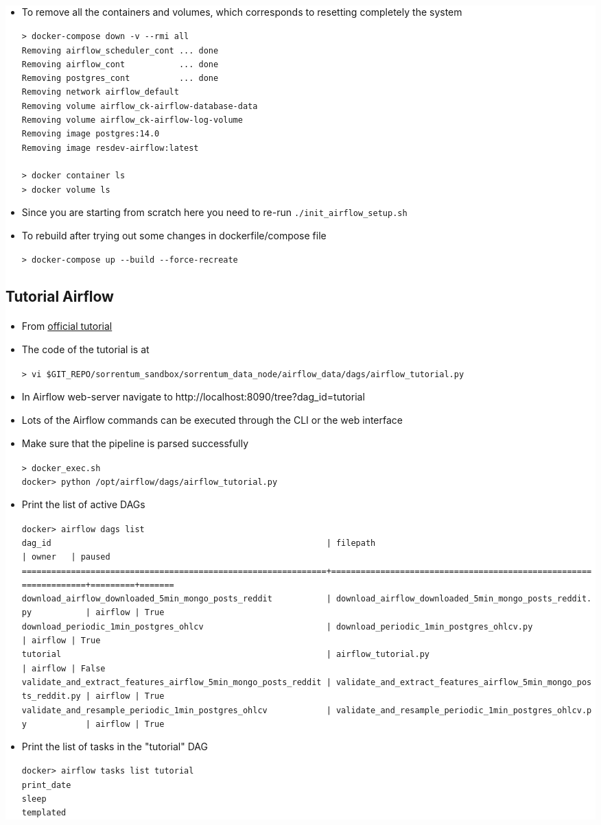- To remove all the containers and volumes, which corresponds to resetting 
  completely the system
  ```
  > docker-compose down -v --rmi all
  Removing airflow_scheduler_cont ... done
  Removing airflow_cont           ... done
  Removing postgres_cont          ... done
  Removing network airflow_default
  Removing volume airflow_ck-airflow-database-data
  Removing volume airflow_ck-airflow-log-volume
  Removing image postgres:14.0
  Removing image resdev-airflow:latest

  > docker container ls
  > docker volume ls
  ```
- Since you are starting from scratch here you need to re-run
  `./init_airflow_setup.sh`

- To rebuild after trying out some changes in dockerfile/compose file
  ```
  > docker-compose up --build --force-recreate
  ```

## Tutorial Airflow

- From [official tutorial](https://airflow.apache.org/docs/apache-airflow/2.2.2/tutorial.html)

- The code of the tutorial is at
  ```
  > vi $GIT_REPO/sorrentum_sandbox/sorrentum_data_node/airflow_data/dags/airflow_tutorial.py
  ```

- In Airflow web-server navigate to http://localhost:8090/tree?dag_id=tutorial

- Lots of the Airflow commands can be executed through the CLI or the web
  interface

- Make sure that the pipeline is parsed successfully
  ```
  > docker_exec.sh
  docker> python /opt/airflow/dags/airflow_tutorial.py
  ```

- Print the list of active DAGs
  ```
  docker> airflow dags list
  dag_id                                                        | filepath                                                         | owner   | paused
  ==============================================================+==================================================================+=========+=======
  download_airflow_downloaded_5min_mongo_posts_reddit           | download_airflow_downloaded_5min_mongo_posts_reddit.py           | airflow | True
  download_periodic_1min_postgres_ohlcv                         | download_periodic_1min_postgres_ohlcv.py                         | airflow | True
  tutorial                                                      | airflow_tutorial.py                                              | airflow | False
  validate_and_extract_features_airflow_5min_mongo_posts_reddit | validate_and_extract_features_airflow_5min_mongo_posts_reddit.py | airflow | True
  validate_and_resample_periodic_1min_postgres_ohlcv            | validate_and_resample_periodic_1min_postgres_ohlcv.py            | airflow | True

- Print the list of tasks in the "tutorial" DAG
  ```
  docker> airflow tasks list tutorial
  print_date
  sleep
  templated